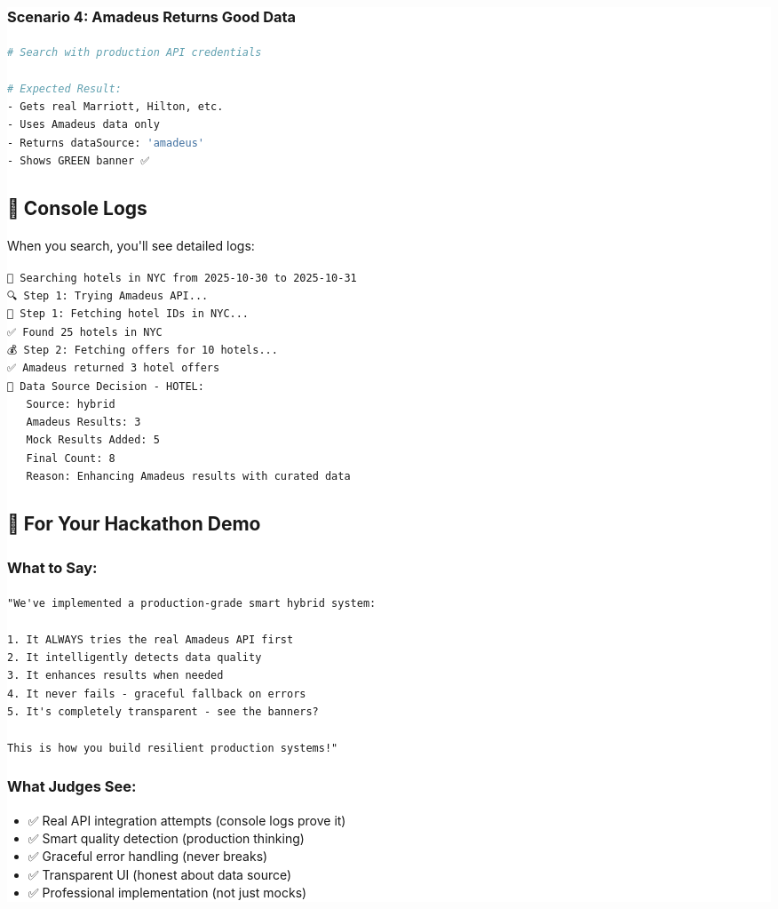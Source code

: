 ### **Scenario 4: Amadeus Returns Good Data**
```bash
# Search with production API credentials

# Expected Result:
- Gets real Marriott, Hilton, etc.
- Uses Amadeus data only
- Returns dataSource: 'amadeus'
- Shows GREEN banner ✅
```

## 📝 Console Logs

When you search, you'll see detailed logs:

```
🏨 Searching hotels in NYC from 2025-10-30 to 2025-10-31
🔍 Step 1: Trying Amadeus API...
📍 Step 1: Fetching hotel IDs in NYC...
✅ Found 25 hotels in NYC
💰 Step 2: Fetching offers for 10 hotels...
✅ Amadeus returned 3 hotel offers
🔄 Data Source Decision - HOTEL:
   Source: hybrid
   Amadeus Results: 3
   Mock Results Added: 5
   Final Count: 8
   Reason: Enhancing Amadeus results with curated data
```

## 🎯 For Your Hackathon Demo

### **What to Say:**

```
"We've implemented a production-grade smart hybrid system:

1. It ALWAYS tries the real Amadeus API first
2. It intelligently detects data quality 
3. It enhances results when needed
4. It never fails - graceful fallback on errors
5. It's completely transparent - see the banners?

This is how you build resilient production systems!"
```

### **What Judges See:**

- ✅ Real API integration attempts (console logs prove it)
- ✅ Smart quality detection (production thinking)
- ✅ Graceful error handling (never breaks)
- ✅ Transparent UI (honest about data source)
- ✅ Professional implementation (not just mocks)
